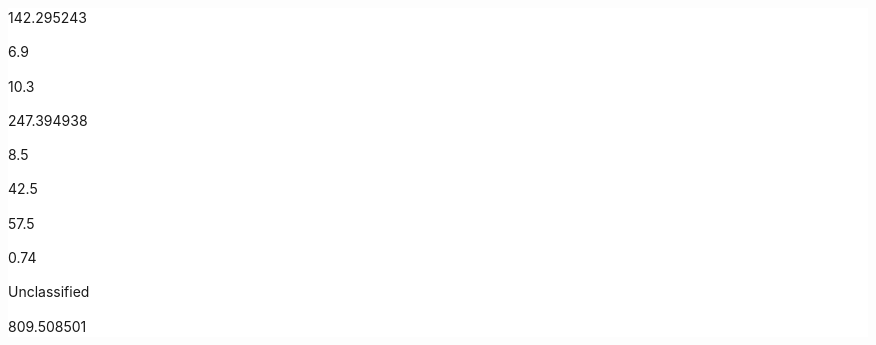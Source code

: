 <td style="text-align:right;">

142.295243

</td>

<td style="text-align:right;">

6.9

</td>

<td style="text-align:right;">

10.3

</td>

<td style="text-align:right;">

247.394938

</td>

<td style="text-align:right;">

8.5

</td>

<td style="text-align:right;">

42.5

</td>

<td style="text-align:right;">

57.5

</td>

<td style="text-align:right;">

0.74

</td>

</tr>

<tr>

<td style="text-align:left;">

Unclassified

</td>

<td style="text-align:right;">

809.508501

</td>

<td style="text-align:right;">
